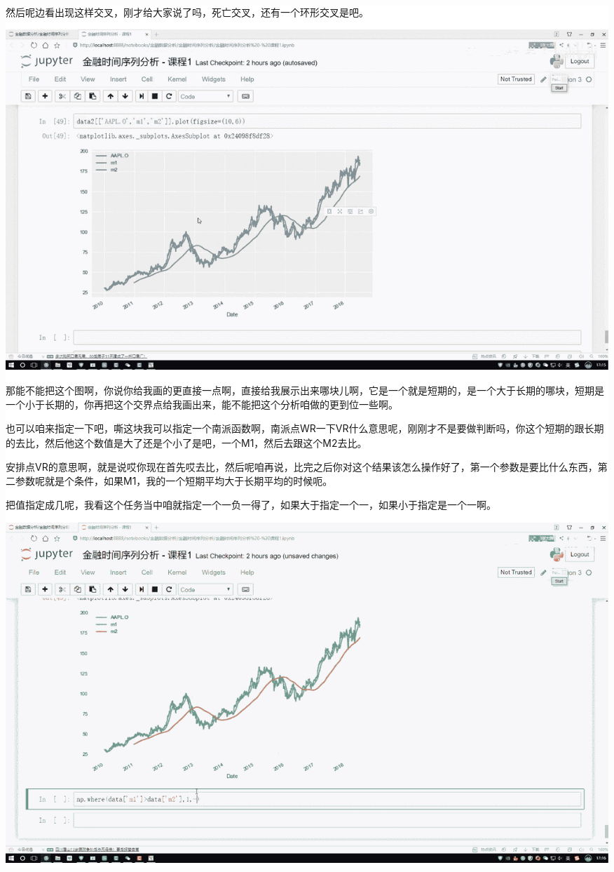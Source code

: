 然后呢边看出现这样交叉，刚才给大家说了吗，死亡交叉，还有一个环形交叉是吧。

![](img/128675725bd11a14f444fb5826f2b3e8_39.png)

那能不能把这个图啊，你说你给我画的更直接一点啊，直接给我展示出来哪块儿啊，它是一个就是短期的，是一个大于长期的哪块，短期是一个小于长期的，你再把这个交界点给我画出来，能不能把这个分析咱做的更到位一些啊。

也可以咱来指定一下吧，嘶这块我可以指定一个南派函数啊，南派点WR一下VR什么意思呢，刚刚才不是要做判断吗，你这个短期的跟长期的去比，然后他这个数值是大了还是个小了是吧，一个M1，然后去跟这个M2去比。

安排点VR的意思啊，就是说哎你现在首先哎去比，然后呢咱再说，比完之后你对这个结果该怎么操作好了，第一个参数是要比什么东西，第二参数呢就是个条件，如果M1，我的一个短期平均大于长期平均的时候呃。

把值指定成几呢，我看这个任务当中咱就指定一个一负一得了，如果大于指定一个一，如果小于指定是一个一啊。

![](img/128675725bd11a14f444fb5826f2b3e8_41.png)
